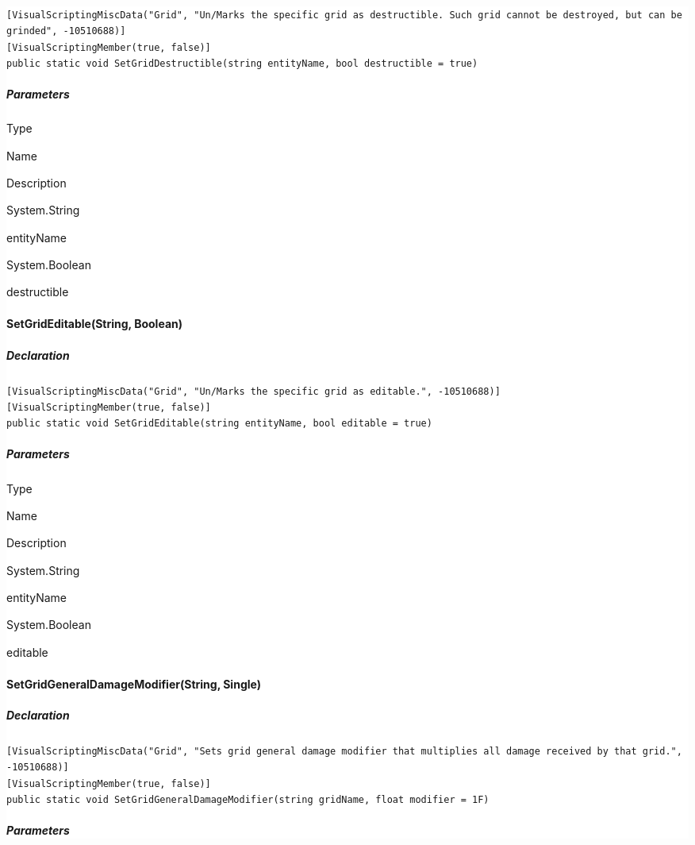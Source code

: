 ```
[VisualScriptingMiscData("Grid", "Un/Marks the specific grid as destructible. Such grid cannot be destroyed, but can be grinded", -10510688)]
[VisualScriptingMember(true, false)]
public static void SetGridDestructible(string entityName, bool destructible = true)
```

##### Parameters

Type

Name

Description

System.String

entityName

System.Boolean

destructible

#### SetGridEditable(String, Boolean)

##### Declaration

```
[VisualScriptingMiscData("Grid", "Un/Marks the specific grid as editable.", -10510688)]
[VisualScriptingMember(true, false)]
public static void SetGridEditable(string entityName, bool editable = true)
```

##### Parameters

Type

Name

Description

System.String

entityName

System.Boolean

editable

#### SetGridGeneralDamageModifier(String, Single)

##### Declaration

```
[VisualScriptingMiscData("Grid", "Sets grid general damage modifier that multiplies all damage received by that grid.", -10510688)]
[VisualScriptingMember(true, false)]
public static void SetGridGeneralDamageModifier(string gridName, float modifier = 1F)
```

##### Parameters
